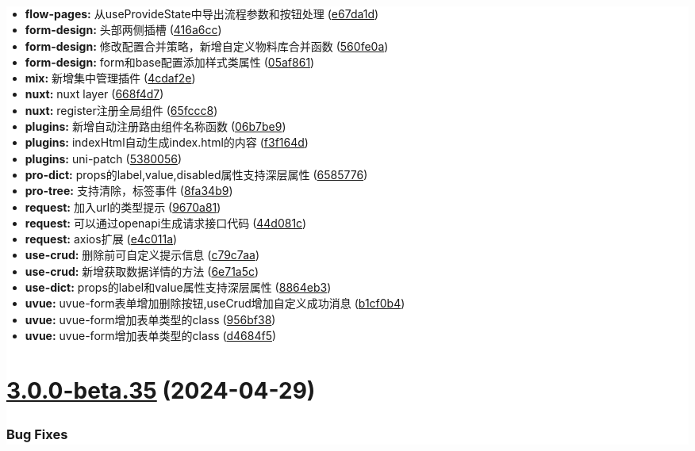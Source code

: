 * **flow-pages:** 从useProvideState中导出流程参数和按钮处理 ([e67da1d](https://github.com/SoulLyoko/yusui-tools/commit/e67da1d7a788a17ef175cb1e8383835874cd9801))
* **form-design:** 头部两侧插槽 ([416a6cc](https://github.com/SoulLyoko/yusui-tools/commit/416a6cc010d2bc8e68935705247bf8f8f5dc68d3))
* **form-design:** 修改配置合并策略，新增自定义物料库合并函数 ([560fe0a](https://github.com/SoulLyoko/yusui-tools/commit/560fe0a0139f4db6dd791bafdac669be749bc3f9))
* **form-design:** form和base配置添加样式类属性 ([05af861](https://github.com/SoulLyoko/yusui-tools/commit/05af861ceed82a1ae8e21b05e0798c87fe1e22de))
* **mix:** 新增集中管理插件 ([4cdaf2e](https://github.com/SoulLyoko/yusui-tools/commit/4cdaf2ee500d428e6f2c2d8be29c52957b287704))
* **nuxt:** nuxt layer ([668f4d7](https://github.com/SoulLyoko/yusui-tools/commit/668f4d7e151b8c3ea69247fb9f73c7b729088641))
* **nuxt:** register注册全局组件 ([65fccc8](https://github.com/SoulLyoko/yusui-tools/commit/65fccc878a8d39254ca097e8bd4512a469724b9a))
* **plugins:** 新增自动注册路由组件名称函数 ([06b7be9](https://github.com/SoulLyoko/yusui-tools/commit/06b7be9242b15b97575bd39b2065aeaf6f5731f0))
* **plugins:** indexHtml自动生成index.html的内容 ([f3f164d](https://github.com/SoulLyoko/yusui-tools/commit/f3f164d71e5418010437aad23d71c6c0fe1621ec))
* **plugins:** uni-patch ([5380056](https://github.com/SoulLyoko/yusui-tools/commit/5380056688e6ef7cb10822db763a25614f24d350))
* **pro-dict:** props的label,value,disabled属性支持深层属性 ([6585776](https://github.com/SoulLyoko/yusui-tools/commit/6585776717c33078aae1e76bcc1883252390f575))
* **pro-tree:** 支持清除，标签事件 ([8fa34b9](https://github.com/SoulLyoko/yusui-tools/commit/8fa34b90196fc6ad64f47b81b24616fd3e78c2c6))
* **request:** 加入url的类型提示 ([9670a81](https://github.com/SoulLyoko/yusui-tools/commit/9670a81adc8ada0331b76d4063e4f50807a016b4))
* **request:** 可以通过openapi生成请求接口代码 ([44d081c](https://github.com/SoulLyoko/yusui-tools/commit/44d081c35b9bb5e63e51b9af143883fc587031e4))
* **request:** axios扩展 ([e4c011a](https://github.com/SoulLyoko/yusui-tools/commit/e4c011a29bed160f3059d53e8d3a01fdfa70bf47))
* **use-crud:** 删除前可自定义提示信息 ([c79c7aa](https://github.com/SoulLyoko/yusui-tools/commit/c79c7aa43cce1ddbfc0a7502709193b9175bfee7))
* **use-crud:** 新增获取数据详情的方法 ([6e71a5c](https://github.com/SoulLyoko/yusui-tools/commit/6e71a5cc858a5c98a99c45a823fa029daff3ad70))
* **use-dict:** props的label和value属性支持深层属性 ([8864eb3](https://github.com/SoulLyoko/yusui-tools/commit/8864eb3b738bdfcb737d0cfb9018b082969f8496))
* **uvue:** uvue-form表单增加删除按钮,useCrud增加自定义成功消息 ([b1cf0b4](https://github.com/SoulLyoko/yusui-tools/commit/b1cf0b43b550ded440b2e657a27c72cf248931d3))
* **uvue:** uvue-form增加表单类型的class ([956bf38](https://github.com/SoulLyoko/yusui-tools/commit/956bf38969f1b8f19c48aca3cbf1d2e5002a21e2))
* **uvue:** uvue-form增加表单类型的class ([d4684f5](https://github.com/SoulLyoko/yusui-tools/commit/d4684f552808e3722d7d161b79f2e17235acd87d))



# [3.0.0-beta.35](https://github.com/SoulLyoko/yusui-tools/compare/v3.0.0-beta.34...v3.0.0-beta.35) (2024-04-29)


### Bug Fixes
